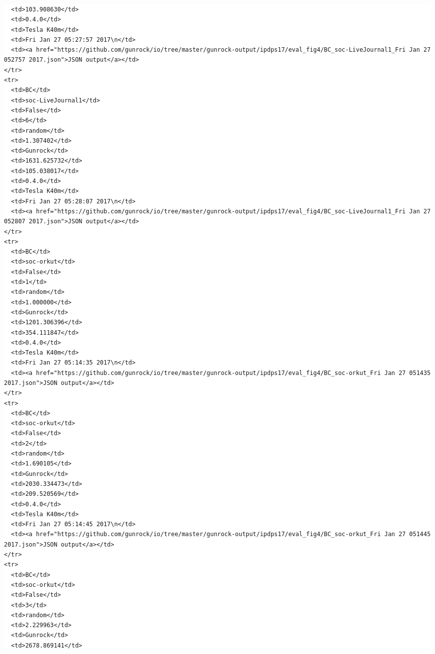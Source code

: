       <td>103.908630</td>
      <td>0.4.0</td>
      <td>Tesla K40m</td>
      <td>Fri Jan 27 05:27:57 2017\n</td>
      <td><a href="https://github.com/gunrock/io/tree/master/gunrock-output/ipdps17/eval_fig4/BC_soc-LiveJournal1_Fri Jan 27 052757 2017.json">JSON output</a></td>
    </tr>
    <tr>
      <td>BC</td>
      <td>soc-LiveJournal1</td>
      <td>False</td>
      <td>6</td>
      <td>random</td>
      <td>1.307402</td>
      <td>Gunrock</td>
      <td>1631.625732</td>
      <td>105.038017</td>
      <td>0.4.0</td>
      <td>Tesla K40m</td>
      <td>Fri Jan 27 05:28:07 2017\n</td>
      <td><a href="https://github.com/gunrock/io/tree/master/gunrock-output/ipdps17/eval_fig4/BC_soc-LiveJournal1_Fri Jan 27 052807 2017.json">JSON output</a></td>
    </tr>
    <tr>
      <td>BC</td>
      <td>soc-orkut</td>
      <td>False</td>
      <td>1</td>
      <td>random</td>
      <td>1.000000</td>
      <td>Gunrock</td>
      <td>1201.306396</td>
      <td>354.111847</td>
      <td>0.4.0</td>
      <td>Tesla K40m</td>
      <td>Fri Jan 27 05:14:35 2017\n</td>
      <td><a href="https://github.com/gunrock/io/tree/master/gunrock-output/ipdps17/eval_fig4/BC_soc-orkut_Fri Jan 27 051435 2017.json">JSON output</a></td>
    </tr>
    <tr>
      <td>BC</td>
      <td>soc-orkut</td>
      <td>False</td>
      <td>2</td>
      <td>random</td>
      <td>1.690105</td>
      <td>Gunrock</td>
      <td>2030.334473</td>
      <td>209.520569</td>
      <td>0.4.0</td>
      <td>Tesla K40m</td>
      <td>Fri Jan 27 05:14:45 2017\n</td>
      <td><a href="https://github.com/gunrock/io/tree/master/gunrock-output/ipdps17/eval_fig4/BC_soc-orkut_Fri Jan 27 051445 2017.json">JSON output</a></td>
    </tr>
    <tr>
      <td>BC</td>
      <td>soc-orkut</td>
      <td>False</td>
      <td>3</td>
      <td>random</td>
      <td>2.229963</td>
      <td>Gunrock</td>
      <td>2678.869141</td>
